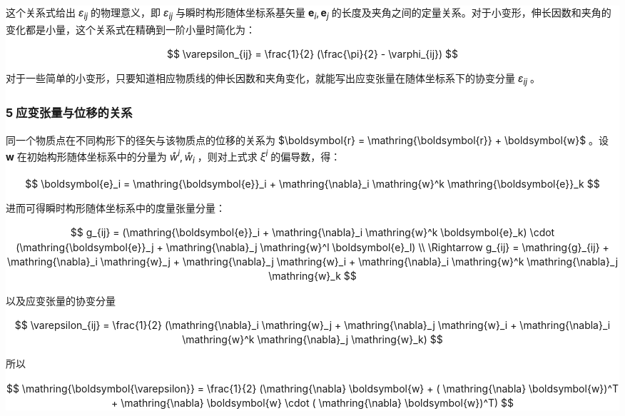 这个关系式给出 $\varepsilon_{ij}$ 的物理意义，即 $\varepsilon_{ij}$ 与瞬时构形随体坐标系基矢量 $\boldsymbol{e}_i, \boldsymbol{e}_j$ 的长度及夹角之间的定量关系。对于小变形，伸长因数和夹角的变化都是小量，这个关系式在精确到一阶小量时简化为：

$$
\varepsilon_{ij}
= \frac{1}{2} (\frac{\pi}{2} - \varphi_{ij})
$$

对于一些简单的小变形，只要知道相应物质线的伸长因数和夹角变化，就能写出应变张量在随体坐标系下的协变分量 $\varepsilon_{ij}$ 。

### 5 应变张量与位移的关系

同一个物质点在不同构形下的径矢与该物质点的位移的关系为 $\boldsymbol{r} = \mathring{\boldsymbol{r}} + \boldsymbol{w}$ 。设 $\boldsymbol{w}$ 在初始构形随体坐标系中的分量为 $\mathring{w}^i, \mathring{w}_i$ ，则对上式求 $\xi^i$ 的偏导数，得：

$$
\boldsymbol{e}_i = \mathring{\boldsymbol{e}}_i + \mathring{\nabla}_i \mathring{w}^k \mathring{\boldsymbol{e}}_k
$$

进而可得瞬时构形随体坐标系中的度量张量分量：

$$
g_{ij} = (\mathring{\boldsymbol{e}}_i + \mathring{\nabla}_i \mathring{w}^k \boldsymbol{e}_k) \cdot (\mathring{\boldsymbol{e}}_j + \mathring{\nabla}_j \mathring{w}^l \boldsymbol{e}_l) \\
\Rightarrow
g_{ij}
= \mathring{g}_{ij} + \mathring{\nabla}_i \mathring{w}_j + \mathring{\nabla}_j \mathring{w}_i + \mathring{\nabla}_i \mathring{w}^k \mathring{\nabla}_j \mathring{w}_k
$$

以及应变张量的协变分量

$$
\varepsilon_{ij}
= \frac{1}{2} (\mathring{\nabla}_i \mathring{w}_j + \mathring{\nabla}_j \mathring{w}_i + \mathring{\nabla}_i \mathring{w}^k \mathring{\nabla}_j \mathring{w}_k)
$$

所以

$$
\mathring{\boldsymbol{\varepsilon}}
= \frac{1}{2} (\mathring{\nabla} \boldsymbol{w} + ( \mathring{\nabla} \boldsymbol{w})^T + \mathring{\nabla} \boldsymbol{w} \cdot ( \mathring{\nabla} \boldsymbol{w})^T)
$$

